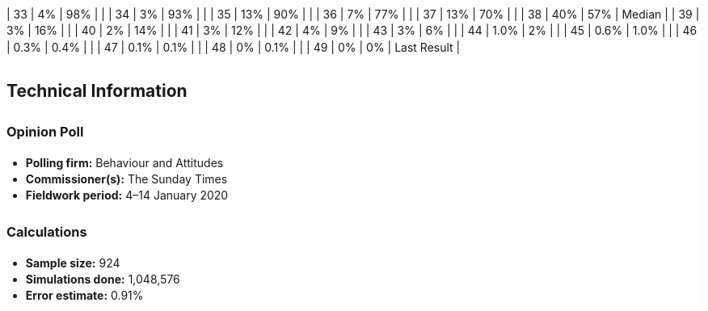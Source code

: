 | 33 | 4% | 98% |  |
| 34 | 3% | 93% |  |
| 35 | 13% | 90% |  |
| 36 | 7% | 77% |  |
| 37 | 13% | 70% |  |
| 38 | 40% | 57% | Median |
| 39 | 3% | 16% |  |
| 40 | 2% | 14% |  |
| 41 | 3% | 12% |  |
| 42 | 4% | 9% |  |
| 43 | 3% | 6% |  |
| 44 | 1.0% | 2% |  |
| 45 | 0.6% | 1.0% |  |
| 46 | 0.3% | 0.4% |  |
| 47 | 0.1% | 0.1% |  |
| 48 | 0% | 0.1% |  |
| 49 | 0% | 0% | Last Result |


## Technical Information

### Opinion Poll

+ **Polling firm:** Behaviour and Attitudes
+ **Commissioner(s):** The Sunday Times
+ **Fieldwork period:** 4–14 January 2020

### Calculations

+ **Sample size:** 924
+ **Simulations done:** 1,048,576
+ **Error estimate:** 0.91%

